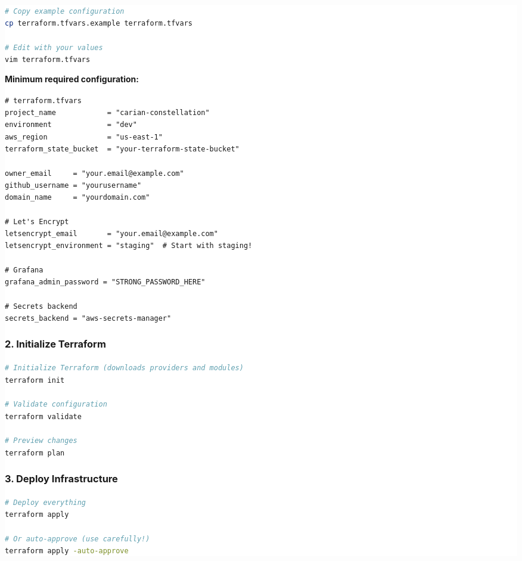 ```bash
# Copy example configuration
cp terraform.tfvars.example terraform.tfvars

# Edit with your values
vim terraform.tfvars
```

**Minimum required configuration:**
```hcl
# terraform.tfvars
project_name            = "carian-constellation"
environment             = "dev"
aws_region              = "us-east-1"
terraform_state_bucket  = "your-terraform-state-bucket"

owner_email     = "your.email@example.com"
github_username = "yourusername"
domain_name     = "yourdomain.com"

# Let's Encrypt
letsencrypt_email       = "your.email@example.com"
letsencrypt_environment = "staging"  # Start with staging!

# Grafana
grafana_admin_password = "STRONG_PASSWORD_HERE"

# Secrets backend
secrets_backend = "aws-secrets-manager"
```

### 2. Initialize Terraform

```bash
# Initialize Terraform (downloads providers and modules)
terraform init

# Validate configuration
terraform validate

# Preview changes
terraform plan
```

### 3. Deploy Infrastructure

```bash
# Deploy everything
terraform apply

# Or auto-approve (use carefully!)
terraform apply -auto-approve
```
